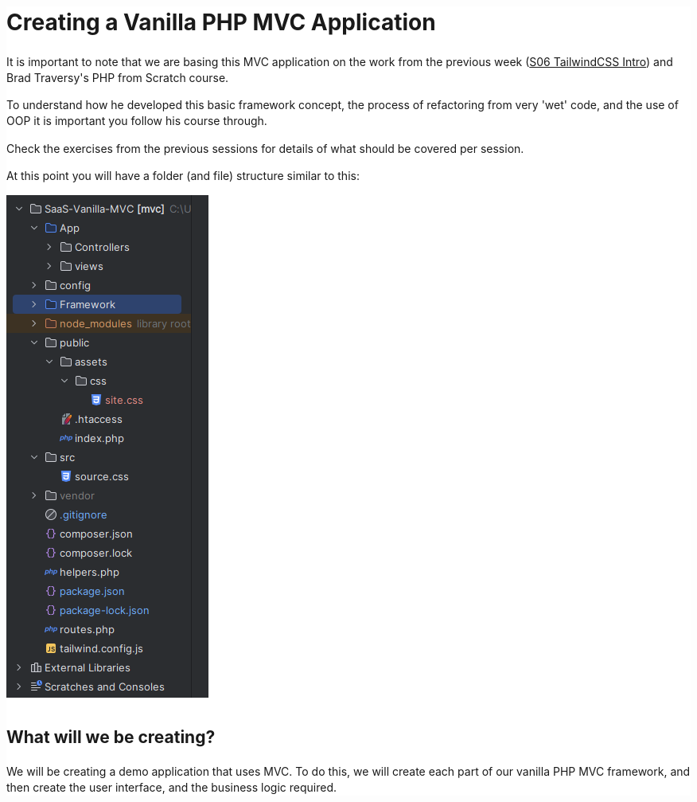 

# Creating a Vanilla PHP MVC Application

It is important to note that we are basing this MVC application on the work from the previous week ([S06 TailwindCSS Intro](session-06/S06-TailwindCSS-Intro.md)) and Brad Traversy's PHP from Scratch course.

To understand how he developed this basic framework concept, the process of refactoring from very 'wet' code, and the use of OOP it is important you follow his course through.

Check the exercises from the previous sessions for details of what should be covered per session.

At this point you will have a folder (and file) structure similar to this:

![image: Folder structure of project](assets/Pasted%20image%2020240827114631.png)

## What will we be creating?

We will be creating a demo application that uses MVC. To do this, we will create each part of our vanilla PHP MVC framework, and then create the user interface, and the business logic required.

